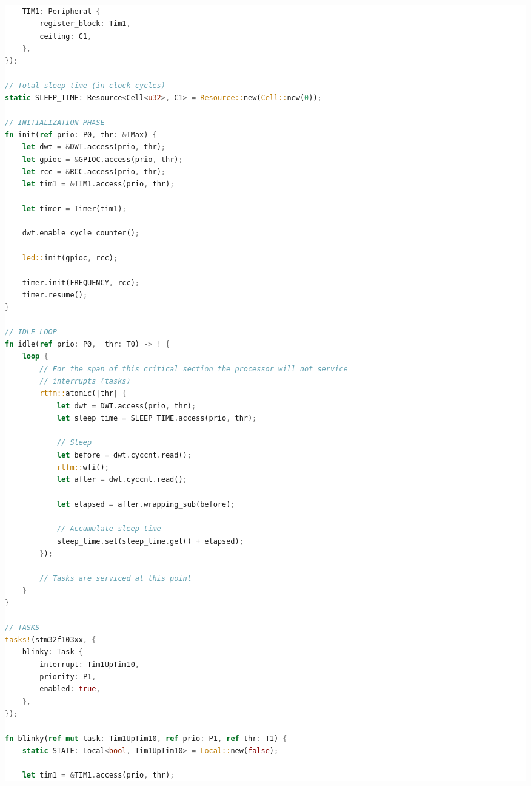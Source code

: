 ``` rust
    TIM1: Peripheral {
        register_block: Tim1,
        ceiling: C1,
    },
});

// Total sleep time (in clock cycles)
static SLEEP_TIME: Resource<Cell<u32>, C1> = Resource::new(Cell::new(0));

// INITIALIZATION PHASE
fn init(ref prio: P0, thr: &TMax) {
    let dwt = &DWT.access(prio, thr);
    let gpioc = &GPIOC.access(prio, thr);
    let rcc = &RCC.access(prio, thr);
    let tim1 = &TIM1.access(prio, thr);

    let timer = Timer(tim1);

    dwt.enable_cycle_counter();

    led::init(gpioc, rcc);

    timer.init(FREQUENCY, rcc);
    timer.resume();
}

// IDLE LOOP
fn idle(ref prio: P0, _thr: T0) -> ! {
    loop {
        // For the span of this critical section the processor will not service
        // interrupts (tasks)
        rtfm::atomic(|thr| {
            let dwt = DWT.access(prio, thr);
            let sleep_time = SLEEP_TIME.access(prio, thr);

            // Sleep
            let before = dwt.cyccnt.read();
            rtfm::wfi();
            let after = dwt.cyccnt.read();

            let elapsed = after.wrapping_sub(before);

            // Accumulate sleep time
            sleep_time.set(sleep_time.get() + elapsed);
        });

        // Tasks are serviced at this point
    }
}

// TASKS
tasks!(stm32f103xx, {
    blinky: Task {
        interrupt: Tim1UpTim10,
        priority: P1,
        enabled: true,
    },
});

fn blinky(ref mut task: Tim1UpTim10, ref prio: P1, ref thr: T1) {
    static STATE: Local<bool, Tim1UpTim10> = Local::new(false);

    let tim1 = &TIM1.access(prio, thr);
```